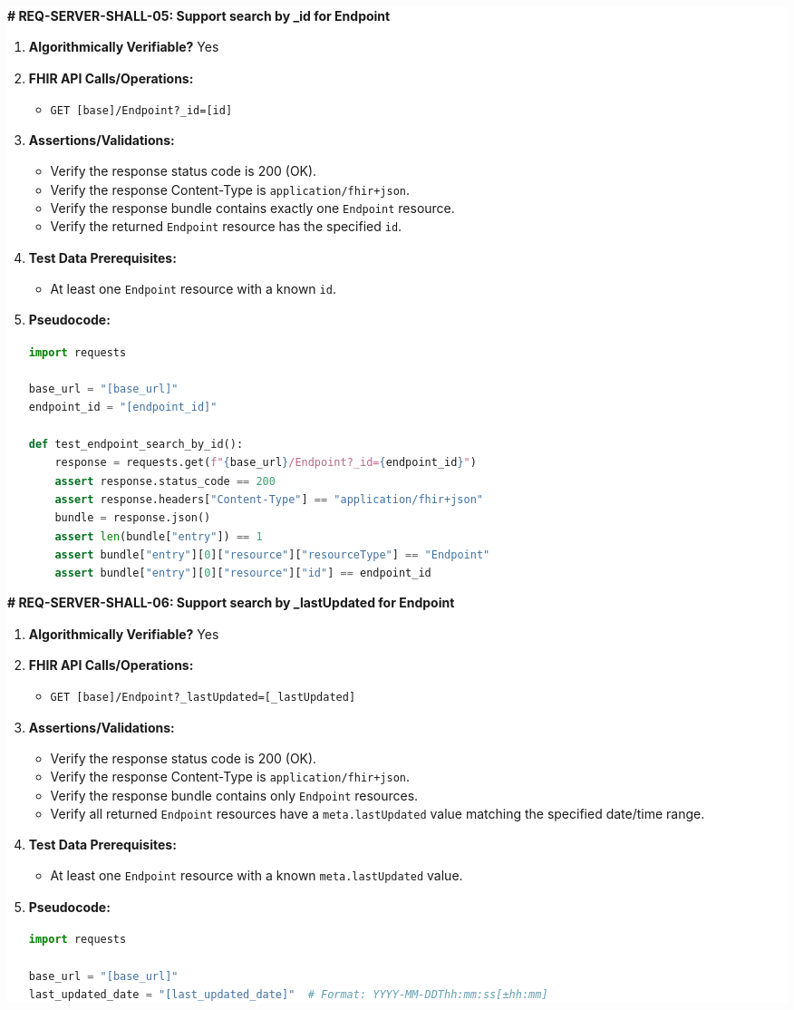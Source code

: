 **# REQ-SERVER-SHALL-05: Support search by _id for Endpoint**

1. **Algorithmically Verifiable?** Yes

2. **FHIR API Calls/Operations:**
    - `GET [base]/Endpoint?_id=[id]`

3. **Assertions/Validations:**
    - Verify the response status code is 200 (OK).
    - Verify the response Content-Type is `application/fhir+json`.
    - Verify the response bundle contains exactly one `Endpoint` resource.
    - Verify the returned `Endpoint` resource has the specified `id`.

4. **Test Data Prerequisites:**
    - At least one `Endpoint` resource with a known `id`.

5. **Pseudocode:**

    ```python
    import requests

    base_url = "[base_url]"
    endpoint_id = "[endpoint_id]"

    def test_endpoint_search_by_id():
        response = requests.get(f"{base_url}/Endpoint?_id={endpoint_id}")
        assert response.status_code == 200
        assert response.headers["Content-Type"] == "application/fhir+json"
        bundle = response.json()
        assert len(bundle["entry"]) == 1
        assert bundle["entry"][0]["resource"]["resourceType"] == "Endpoint"
        assert bundle["entry"][0]["resource"]["id"] == endpoint_id
    ```

**# REQ-SERVER-SHALL-06: Support search by _lastUpdated for Endpoint**

1. **Algorithmically Verifiable?** Yes

2. **FHIR API Calls/Operations:**
    - `GET [base]/Endpoint?_lastUpdated=[_lastUpdated]`

3. **Assertions/Validations:**
    - Verify the response status code is 200 (OK).
    - Verify the response Content-Type is `application/fhir+json`.
    - Verify the response bundle contains only `Endpoint` resources.
    - Verify all returned `Endpoint` resources have a `meta.lastUpdated` value matching the specified date/time range.

4. **Test Data Prerequisites:**
    - At least one `Endpoint` resource with a known `meta.lastUpdated` value.

5. **Pseudocode:**

    ```python
    import requests

    base_url = "[base_url]"
    last_updated_date = "[last_updated_date]"  # Format: YYYY-MM-DDThh:mm:ss[±hh:mm]
